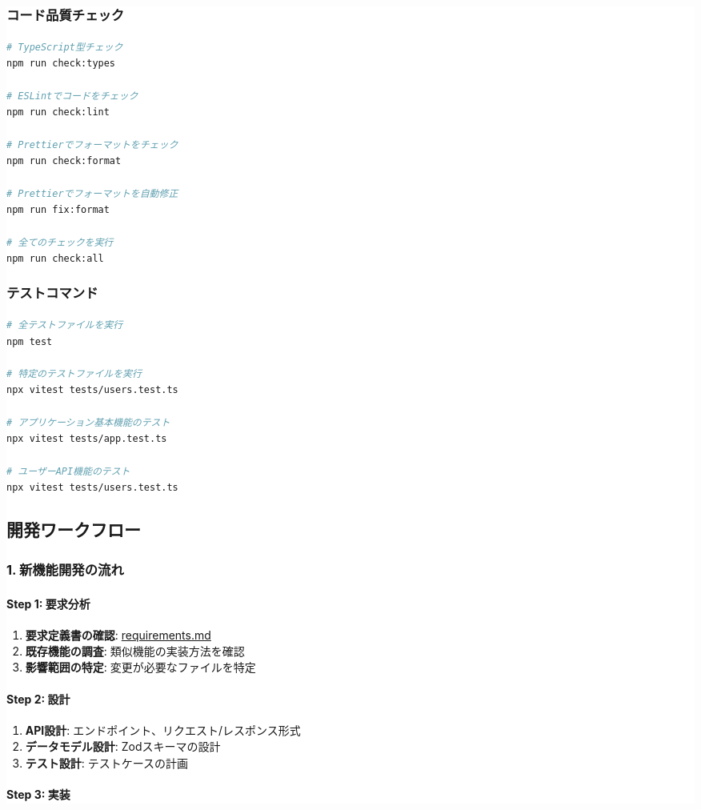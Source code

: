 ### コード品質チェック

```bash
# TypeScript型チェック
npm run check:types

# ESLintでコードをチェック
npm run check:lint

# Prettierでフォーマットをチェック
npm run check:format

# Prettierでフォーマットを自動修正
npm run fix:format

# 全てのチェックを実行
npm run check:all
```

### テストコマンド

```bash
# 全テストファイルを実行
npm test

# 特定のテストファイルを実行
npx vitest tests/users.test.ts

# アプリケーション基本機能のテスト
npx vitest tests/app.test.ts

# ユーザーAPI機能のテスト
npx vitest tests/users.test.ts
```

## 開発ワークフロー

### 1. 新機能開発の流れ

#### Step 1: 要求分析

1. **要求定義書の確認**: [requirements.md](requirements.md)
2. **既存機能の調査**: 類似機能の実装方法を確認
3. **影響範囲の特定**: 変更が必要なファイルを特定

#### Step 2: 設計

1. **API設計**: エンドポイント、リクエスト/レスポンス形式
2. **データモデル設計**: Zodスキーマの設計
3. **テスト設計**: テストケースの計画

#### Step 3: 実装
